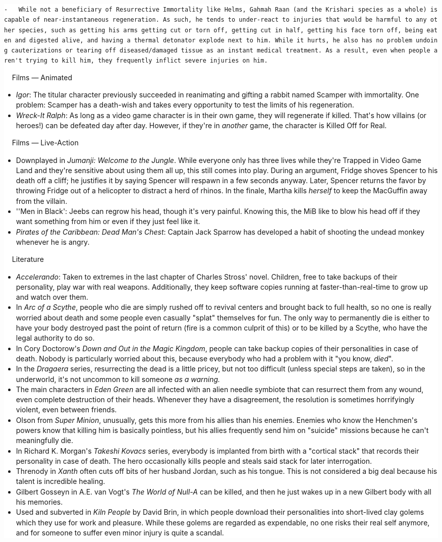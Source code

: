     -   While not a beneficiary of Resurrective Immortality like Helms, Gahmah Raan (and the Krishari species as a whole) is capable of near-instantaneous regeneration. As such, he tends to under-react to injuries that would be harmful to any other species, such as getting his arms getting cut or torn off, getting cut in half, getting his face torn off, being eaten and digested alive, and having a thermal detonator explode next to him. While it hurts, he also has no problem undoing cauterizations or tearing off diseased/damaged tissue as an instant medical treatment. As a result, even when people aren't trying to kill him, they frequently inflict severe injuries on him.

    Films — Animated 

-   _Igor_: The titular character previously succeeded in reanimating and gifting a rabbit named Scamper with immortality. One problem: Scamper has a death-wish and takes every opportunity to test the limits of his regeneration.
-   _Wreck-It Ralph_: As long as a video game character is in their own game, they will regenerate if killed. That's how villains (or heroes!) can be defeated day after day. However, if they're in _another_ game, the character is Killed Off for Real.

    Films — Live-Action 

-   Downplayed in _Jumanji: Welcome to the Jungle_. While everyone only has three lives while they're Trapped in Video Game Land and they're sensitive about using them all up, this still comes into play. During an argument, Fridge shoves Spencer to his death off a cliff; he justifies it by saying Spencer will respawn in a few seconds anyway. Later, Spencer returns the favor by throwing Fridge out of a helicopter to distract a herd of rhinos. In the finale, Martha kills _herself_ to keep the MacGuffin away from the villain.
-   ''Men in Black': Jeebs can regrow his head, though it's very painful. Knowing this, the MiB like to blow his head off if they want something from him or even if they just feel like it.
-   _Pirates of the Caribbean: Dead Man's Chest_: Captain Jack Sparrow has developed a habit of shooting the undead monkey whenever he is angry.

    Literature 

-   _Accelerando_: Taken to extremes in the last chapter of Charles Stross' novel. Children, free to take backups of their personality, play war with real weapons. Additionally, they keep software copies running at faster-than-real-time to grow up and watch over them.
-   In _Arc of a Scythe_, people who die are simply rushed off to revival centers and brought back to full health, so no one is really worried about death and some people even casually "splat" themselves for fun. The only way to permanently die is either to have your body destroyed past the point of return (fire is a common culprit of this) or to be killed by a Scythe, who have the legal authority to do so.
-   In Cory Doctorow's _Down and Out in the Magic Kingdom_, people can take backup copies of their personalities in case of death. Nobody is particularly worried about this, because everybody who had a problem with it "you know, _died_".
-   In the _Dragaera_ series, resurrecting the dead is a little pricey, but not too difficult (unless special steps are taken), so in the underworld, it's not uncommon to kill someone _as a warning._
-   The main characters in _Eden Green_ are all infected with an alien needle symbiote that can resurrect them from any wound, even complete destruction of their heads. Whenever they have a disagreement, the resolution is sometimes horrifyingly violent, even between friends.
-   Olson from _Super Minion_, unusually, gets this more from his allies than his enemies. Enemies who know the Henchmen's powers know that killing him is basically pointless, but his allies frequently send him on "suicide" missions because he can't meaningfully die.
-   In Richard K. Morgan's _Takeshi Kovacs_ series, everybody is implanted from birth with a "cortical stack" that records their personality in case of death. The hero occasionally kills people and steals said stack for later interrogation.
-   Threnody in _Xanth_ often cuts off bits of her husband Jordan, such as his tongue. This is not considered a big deal because his talent is incredible healing.
-   Gilbert Gosseyn in A.E. van Vogt's _The World of Null-A_ can be killed, and then he just wakes up in a new Gilbert body with all his memories.
-   Used and subverted in _Kiln People_ by David Brin, in which people download their personalities into short-lived clay golems which they use for work and pleasure. While these golems are regarded as expendable, no one risks their real self anymore, and for someone to suffer even minor injury is quite a scandal.